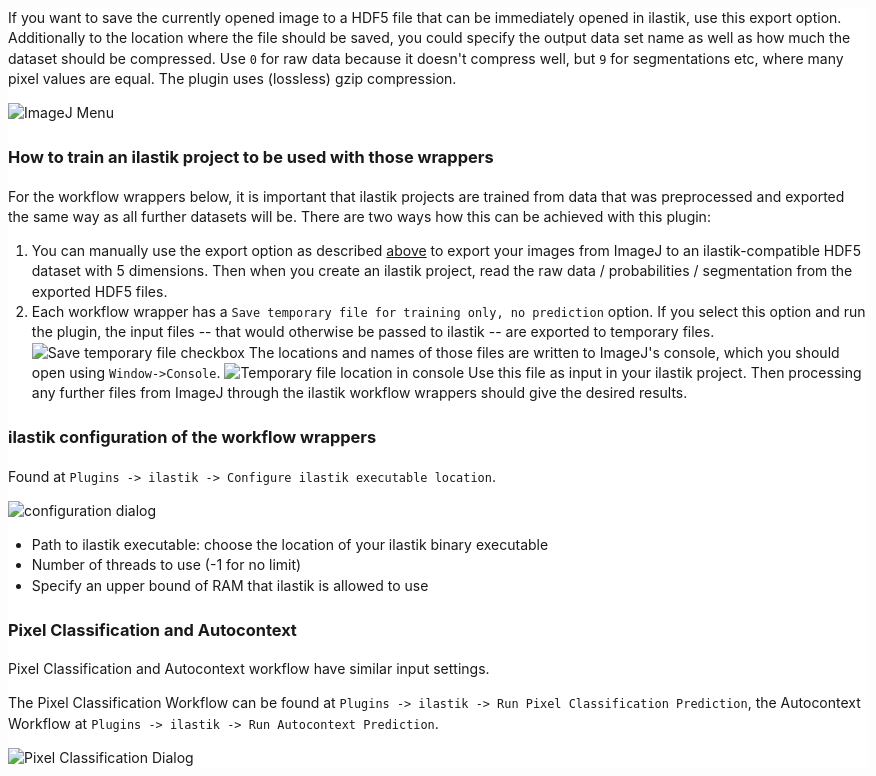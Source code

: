 If you want to save the currently opened image to a HDF5 file that can be immediately opened in ilastik,
use this export option. Additionally to the location where the file should be saved, you could specify the output
data set name as well as how much the dataset should be compressed.
Use `0` for raw data because it doesn't compress well, but `9` for segmentations etc, where many pixel values are equal.
The plugin uses (lossless) gzip compression.

![ImageJ Menu](./doc/screenshots/IJ-Export.png)

### How to train an ilastik project to be used with those wrappers

For the workflow wrappers below, it is important that ilastik projects are trained from data that was 
preprocessed and exported the same way as all further datasets will be. There are two ways how this can be achieved with this plugin:

1. You can manually use the export option as described [above](#export) to export your images from ImageJ to an ilastik-compatible 
   HDF5 dataset with 5 dimensions. Then when you create an ilastik project, read the raw data / probabilities / segmentation from the exported HDF5 files.
2. Each workflow wrapper has a `Save temporary file for training only, no prediction` option. If you select this option and run the plugin, 
   the input files -- that would otherwise be passed to ilastik -- are exported to temporary files. 
   ![Save temporary file checkbox](./doc/screenshots/IJ-Train-Checkbox.png)
   The locations and names of those files are written to ImageJ's console, which you should open using `Window->Console`.
   ![Temporary file location in console](./doc/screenshots/IJ-Train-Console.png)
   Use this file as input in your ilastik project. Then processing any further files from ImageJ through the ilastik workflow wrappers
   should give the desired results.

### ilastik configuration of the workflow wrappers
Found at `Plugins -> ilastik -> Configure ilastik executable location`.

![configuration dialog](./doc/screenshots/IJ-Config.png)

* Path to ilastik executable: choose the location of your ilastik binary executable
* Number of threads to use (-1 for no limit)
* Specify an upper bound of RAM that ilastik is allowed to use

### Pixel Classification and Autocontext

Pixel Classification and Autocontext workflow have similar input settings.

The Pixel Classification Workflow can be found at `Plugins -> ilastik -> Run Pixel Classification Prediction`, the Autocontext Workflow at `Plugins -> ilastik -> Run Autocontext Prediction`.

![Pixel Classification Dialog](./doc/screenshots/IJ-PC-dialog.png)
